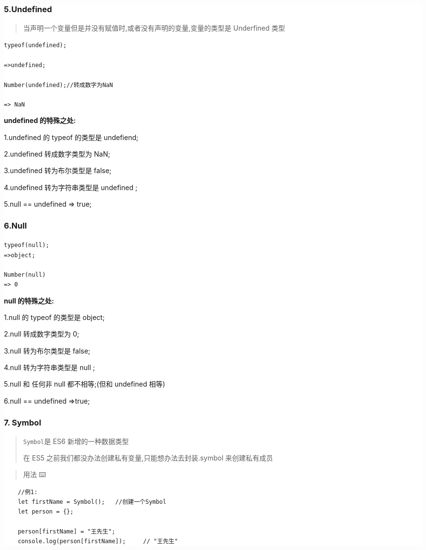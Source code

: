 ### 5.Undefined

> 当声明一个变量但是并没有赋值时,或者没有声明的变量,变量的类型是 Underfined 类型

```
typeof(undefined);

=>undefined;

Number(undefined);//转成数字为NaN

=> NaN
```

**undefined 的特殊之处:**

1.undefined 的 typeof 的类型是 undefiend;

2.undefined 转成数字类型为 NaN;

3.undefined 转为布尔类型是 false;

4.undefined 转为字符串类型是 undefined ;

5.null == undefined => true;

### 6.Null

```
typeof(null);
=>object;

Number(null)
=> 0
```

**null 的特殊之处:**

1.null 的 typeof 的类型是 object;

2.null 转成数字类型为 0;

3.null 转为布尔类型是 false;

4.null 转为字符串类型是 null ;

5.null 和 任何非 null 都不相等;(但和 undefined 相等)

6.null == undefined =>true;

### 7. Symbol

> `Symbol`是 ES6 新增的一种数据类型
>
> 在 ES5 之前我们都没办法创建私有变量,只能想办法去封装.symbol 来创建私有成员

> 用法 ⌨️

```
	//例1:
	let firstName = Symbol();   //创建一个Symbol
    let person = {};

    person[firstName] = "王先生";
    console.log(person[firstName]);     // "王先生"
```
